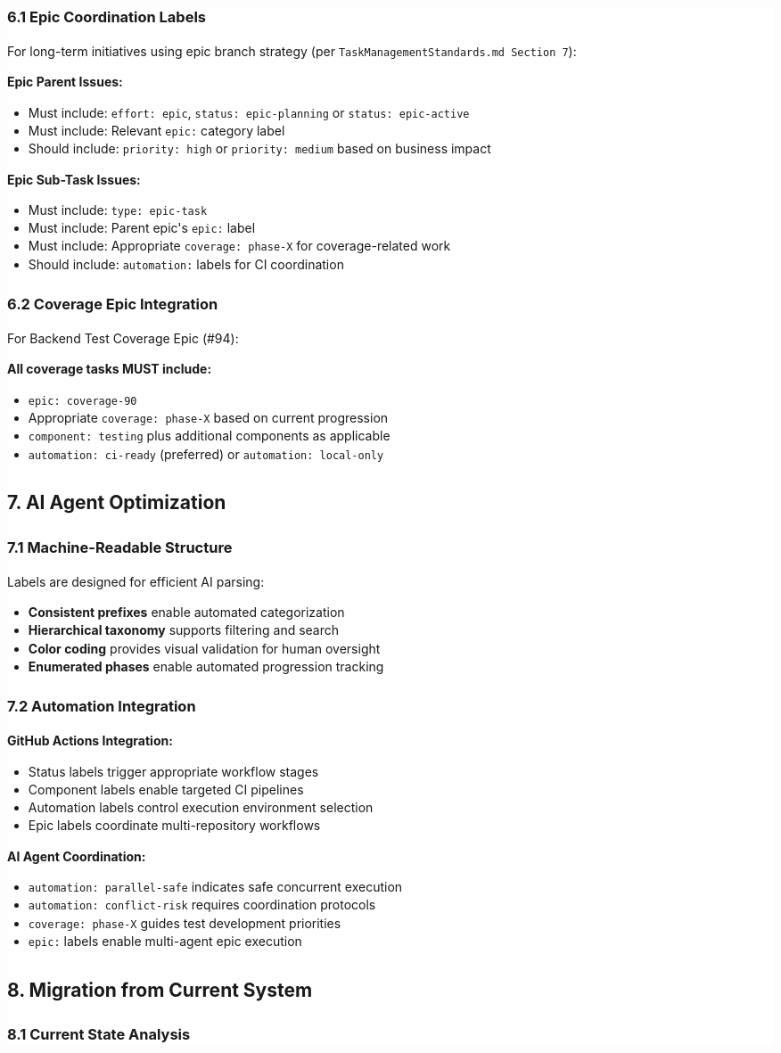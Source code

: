 ### 6.1 Epic Coordination Labels

For long-term initiatives using epic branch strategy (per `TaskManagementStandards.md Section 7`):

**Epic Parent Issues:**
- Must include: `effort: epic`, `status: epic-planning` or `status: epic-active`
- Must include: Relevant `epic:` category label
- Should include: `priority: high` or `priority: medium` based on business impact

**Epic Sub-Task Issues:**
- Must include: `type: epic-task`
- Must include: Parent epic's `epic:` label
- Must include: Appropriate `coverage: phase-X` for coverage-related work
- Should include: `automation:` labels for CI coordination

### 6.2 Coverage Epic Integration

For Backend Test Coverage Epic (#94):

**All coverage tasks MUST include:**
- `epic: coverage-90`
- Appropriate `coverage: phase-X` based on current progression
- `component: testing` plus additional components as applicable
- `automation: ci-ready` (preferred) or `automation: local-only`

## 7. AI Agent Optimization

### 7.1 Machine-Readable Structure

Labels are designed for efficient AI parsing:
- **Consistent prefixes** enable automated categorization
- **Hierarchical taxonomy** supports filtering and search
- **Color coding** provides visual validation for human oversight
- **Enumerated phases** enable automated progression tracking

### 7.2 Automation Integration

**GitHub Actions Integration:**
- Status labels trigger appropriate workflow stages
- Component labels enable targeted CI pipelines  
- Automation labels control execution environment selection
- Epic labels coordinate multi-repository workflows

**AI Agent Coordination:**
- `automation: parallel-safe` indicates safe concurrent execution
- `automation: conflict-risk` requires coordination protocols
- `coverage: phase-X` guides test development priorities
- `epic:` labels enable multi-agent epic execution

## 8. Migration from Current System

### 8.1 Current State Analysis
